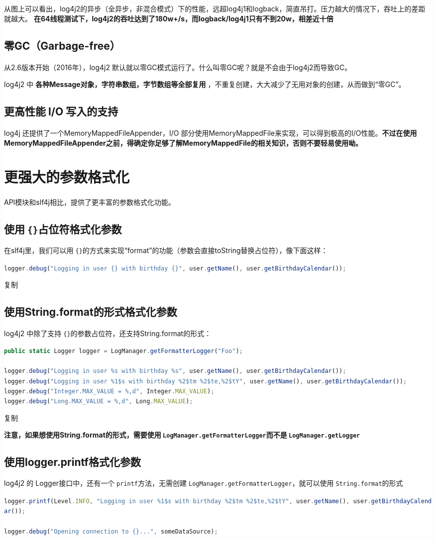 从图上可以看出，log4j2的异步（全异步，非混合模式）下的性能，远超log4j1和logback，简直吊打。压力越大的情况下，吞吐上的差距就越大。 **在64线程测试下，log4j2的吞吐达到了180w+/s，而logback/log4j1只有不到20w，相差近十倍**

## **零GC（Garbage-free）**

从2.6版本开始（2016年），log4j2 默认就以零GC模式运行了。什么叫零GC呢？就是不会由于log4j2而导致GC。

log4j2 中 **各种Message对象，字符串数组，字节数组等全部复用** ，不重复创建，大大减少了无用对象的创建，从而做到“零GC”。

## **更高性能 I/O 写入的支持**

log4j 还提供了一个MemoryMappedFileAppender，I/O 部分使用MemoryMappedFile来实现，可以得到极高的I/O性能。**不过在使用MemoryMappedFileAppender之前，得确定你足够了解MemoryMappedFile的相关知识，否则不要轻易使用呦。**

# **更强大的参数格式化**

API模块和slf4j相比，提供了更丰富的参数格式化功能。

## **使用 `{}`占位符格式化参数**

在slf4j里，我们可以用 `{}`的方式来实现“format”的功能（参数会直接toString替换占位符），像下面这样：

```javascript
logger.debug("Logging in user {} with birthday {}", user.getName(), user.getBirthdayCalendar());
```

复制

## **使用String.format的形式格式化参数**

log4j2 中除了支持 `{}`的参数占位符，还支持String.format的形式：

```javascript
public static Logger logger = LogManager.getFormatterLogger("Foo");

logger.debug("Logging in user %s with birthday %s", user.getName(), user.getBirthdayCalendar());
logger.debug("Logging in user %1$s with birthday %2$tm %2$te,%2$tY", user.getName(), user.getBirthdayCalendar());
logger.debug("Integer.MAX_VALUE = %,d", Integer.MAX_VALUE);
logger.debug("Long.MAX_VALUE = %,d", Long.MAX_VALUE);
```

复制

**注意，如果想使用String.format的形式，需要使用 `LogManager.getFormatterLogger`而不是 `LogManager.getLogger`**

## **使用logger.printf格式化参数**

log4j2 的 Logger接口中，还有一个 `printf`方法，无需创建 `LogManager.getFormatterLogger`，就可以使用 `String.format`的形式

```javascript
logger.printf(Level.INFO, "Logging in user %1$s with birthday %2$tm %2$te,%2$tY", user.getName(), user.getBirthdayCalendar());

logger.debug("Opening connection to {}...", someDataSource);
```
